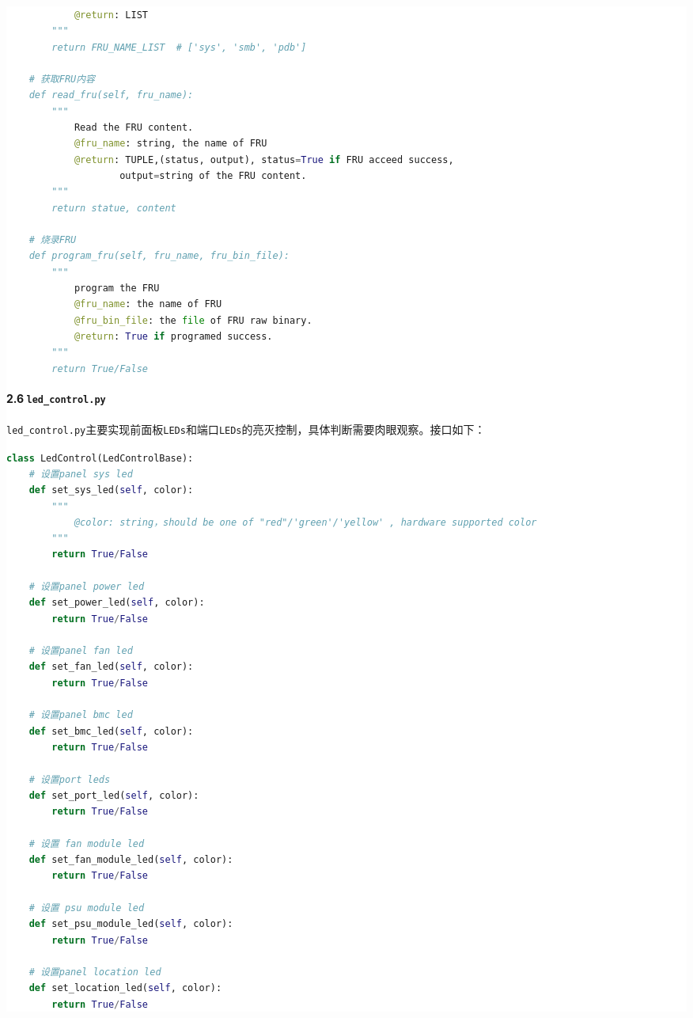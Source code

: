 ```python
        	@return: LIST
        """
        return FRU_NAME_LIST  # ['sys', 'smb', 'pdb']

    # 获取FRU内容
    def read_fru(self, fru_name):
        """
        	Read the FRU content.
        	@fru_name: string, the name of FRU
        	@return: TUPLE,(status, output), status=True if FRU acceed success,
        			output=string of the FRU content.
        """
        return statue, content
	
    # 烧录FRU
    def program_fru(self, fru_name, fru_bin_file):
        """
        	program the FRU
        	@fru_name: the name of FRU
        	@fru_bin_file: the file of FRU raw binary.
        	@return: True if programed success.
        """
        return True/False
```

#### 2.6 `led_control.py`
`led_control.py`主要实现前面板`LEDs`和端口`LEDs`的亮灭控制，具体判断需要肉眼观察。接口如下：

```python
class LedControl(LedControlBase):
    # 设置panel sys led
    def set_sys_led(self, color):
        """
        	@color: string，should be one of "red"/'green'/'yellow' , hardware supported color
        """
        return True/False

    # 设置panel power led
    def set_power_led(self, color):
        return True/False

    # 设置panel fan led
    def set_fan_led(self, color):
        return True/False

    # 设置panel bmc led
    def set_bmc_led(self, color):
        return True/False

    # 设置port leds
    def set_port_led(self, color):
        return True/False

    # 设置 fan module led
    def set_fan_module_led(self, color):
        return True/False

    # 设置 psu module led
    def set_psu_module_led(self, color):
        return True/False

    # 设置panel location led
    def set_location_led(self, color):
        return True/False
```